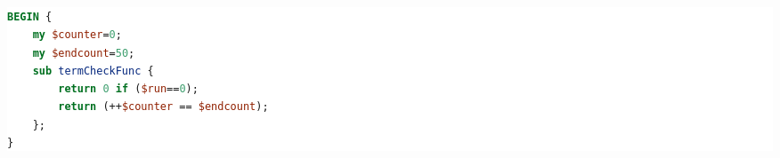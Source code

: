 ```perl
BEGIN {
	my $counter=0;
	my $endcount=50;
	sub termCheckFunc {
		return 0 if ($run==0);
		return (++$counter == $endcount);
	};
}
````
